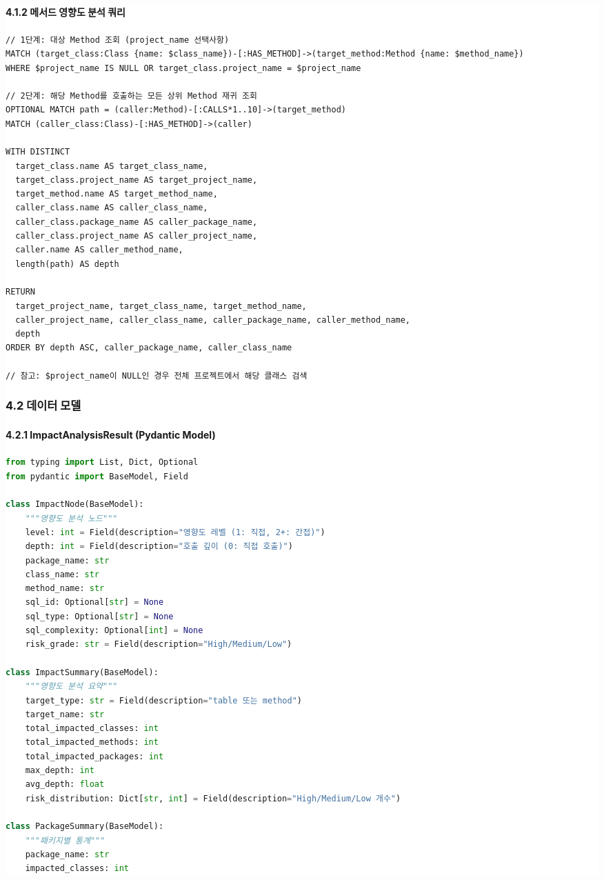 #### 4.1.2 메서드 영향도 분석 쿼리
```cypher
// 1단계: 대상 Method 조회 (project_name 선택사항)
MATCH (target_class:Class {name: $class_name})-[:HAS_METHOD]->(target_method:Method {name: $method_name})
WHERE $project_name IS NULL OR target_class.project_name = $project_name

// 2단계: 해당 Method를 호출하는 모든 상위 Method 재귀 조회
OPTIONAL MATCH path = (caller:Method)-[:CALLS*1..10]->(target_method)
MATCH (caller_class:Class)-[:HAS_METHOD]->(caller)

WITH DISTINCT
  target_class.name AS target_class_name,
  target_class.project_name AS target_project_name,
  target_method.name AS target_method_name,
  caller_class.name AS caller_class_name,
  caller_class.package_name AS caller_package_name,
  caller_class.project_name AS caller_project_name,
  caller.name AS caller_method_name,
  length(path) AS depth

RETURN
  target_project_name, target_class_name, target_method_name,
  caller_project_name, caller_class_name, caller_package_name, caller_method_name,
  depth
ORDER BY depth ASC, caller_package_name, caller_class_name

// 참고: $project_name이 NULL인 경우 전체 프로젝트에서 해당 클래스 검색
```

### 4.2 데이터 모델

#### 4.2.1 ImpactAnalysisResult (Pydantic Model)
```python
from typing import List, Dict, Optional
from pydantic import BaseModel, Field

class ImpactNode(BaseModel):
    """영향도 분석 노드"""
    level: int = Field(description="영향도 레벨 (1: 직접, 2+: 간접)")
    depth: int = Field(description="호출 깊이 (0: 직접 호출)")
    package_name: str
    class_name: str
    method_name: str
    sql_id: Optional[str] = None
    sql_type: Optional[str] = None
    sql_complexity: Optional[int] = None
    risk_grade: str = Field(description="High/Medium/Low")

class ImpactSummary(BaseModel):
    """영향도 분석 요약"""
    target_type: str = Field(description="table 또는 method")
    target_name: str
    total_impacted_classes: int
    total_impacted_methods: int
    total_impacted_packages: int
    max_depth: int
    avg_depth: float
    risk_distribution: Dict[str, int] = Field(description="High/Medium/Low 개수")

class PackageSummary(BaseModel):
    """패키지별 통계"""
    package_name: str
    impacted_classes: int
```